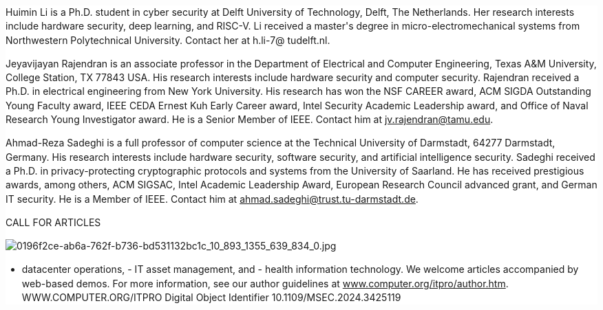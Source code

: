 Huimin Li is a Ph.D. student in cyber security at Delft University of Technology, Delft, The Netherlands. Her research interests include hardware security, deep learning, and RISC-V. Li received a master's degree in micro-electromechanical systems from Northwestern Polytechnical University. Contact her at h.li-7@ tudelft.nl.

Jeyavijayan Rajendran is an associate professor in the Department of Electrical and Computer Engineering, Texas A&M University, College Station, TX 77843 USA. His research interests include hardware security and computer security. Rajendran received a Ph.D. in electrical engineering from New York University. His research has won the NSF CAREER award, ACM SIGDA Outstanding Young Faculty award, IEEE CEDA Ernest Kuh Early Career award, Intel Security Academic Leadership award, and Office of Naval Research Young Investigator award. He is a Senior Member of IEEE. Contact him at jv.rajendran@tamu.edu.

Ahmad-Reza Sadeghi is a full professor of computer science at the Technical University of Darmstadt, 64277 Darmstadt, Germany. His research interests include hardware security, software security, and artificial intelligence security. Sadeghi received a Ph.D. in privacy-protecting cryptographic protocols and systems from the University of Saarland. He has received prestigious awards, among others, ACM SIGSAC, Intel Academic Leadership Award, European Research Council advanced grant, and German IT security. He is a Member of IEEE. Contact him at ahmad.sadeghi@trust.tu-darmstadt.de.

CALL FOR ARTICLES

![0196f2ce-ab6a-762f-b736-bd531132bc1c_10_893_1355_639_834_0.jpg](images/0196f2ce-ab6a-762f-b736-bd531132bc1c_10_893_1355_639_834_0.jpg)

- datacenter operations, - IT asset management, and - health information technology. We welcome articles accompanied by web-based demos. For more information, see our author guidelines at www.computer.org/itpro/author.htm. WWW.COMPUTER.ORG/ITPRO Digital Object Identifier 10.1109/MSEC.2024.3425119

